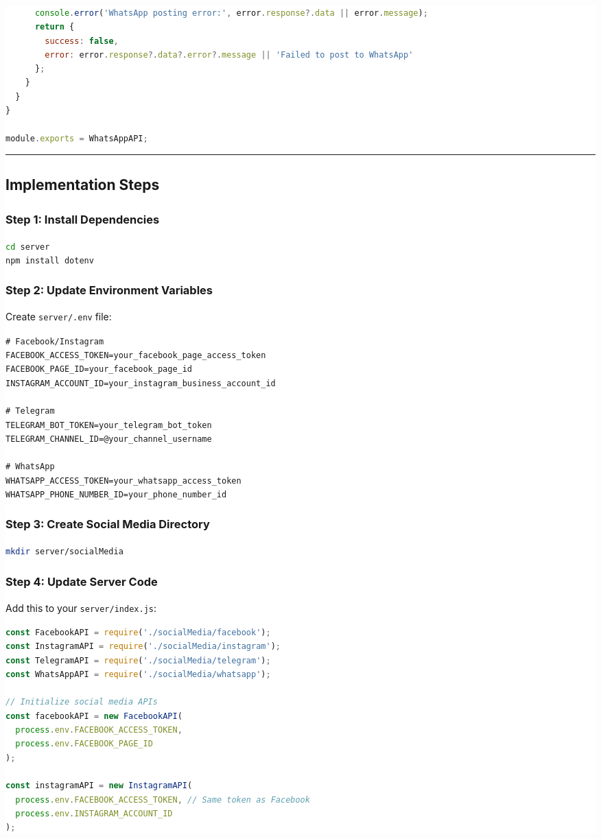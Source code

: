 ```javascript
      console.error('WhatsApp posting error:', error.response?.data || error.message);
      return {
        success: false,
        error: error.response?.data?.error?.message || 'Failed to post to WhatsApp'
      };
    }
  }
}

module.exports = WhatsAppAPI;
```

---

## Implementation Steps

### Step 1: Install Dependencies
```bash
cd server
npm install dotenv
```

### Step 2: Update Environment Variables
Create `server/.env` file:
```env
# Facebook/Instagram
FACEBOOK_ACCESS_TOKEN=your_facebook_page_access_token
FACEBOOK_PAGE_ID=your_facebook_page_id
INSTAGRAM_ACCOUNT_ID=your_instagram_business_account_id

# Telegram
TELEGRAM_BOT_TOKEN=your_telegram_bot_token
TELEGRAM_CHANNEL_ID=@your_channel_username

# WhatsApp
WHATSAPP_ACCESS_TOKEN=your_whatsapp_access_token
WHATSAPP_PHONE_NUMBER_ID=your_phone_number_id
```

### Step 3: Create Social Media Directory
```bash
mkdir server/socialMedia
```

### Step 4: Update Server Code
Add this to your `server/index.js`:

```javascript
const FacebookAPI = require('./socialMedia/facebook');
const InstagramAPI = require('./socialMedia/instagram');
const TelegramAPI = require('./socialMedia/telegram');
const WhatsAppAPI = require('./socialMedia/whatsapp');

// Initialize social media APIs
const facebookAPI = new FacebookAPI(
  process.env.FACEBOOK_ACCESS_TOKEN,
  process.env.FACEBOOK_PAGE_ID
);

const instagramAPI = new InstagramAPI(
  process.env.FACEBOOK_ACCESS_TOKEN, // Same token as Facebook
  process.env.INSTAGRAM_ACCOUNT_ID
);
```